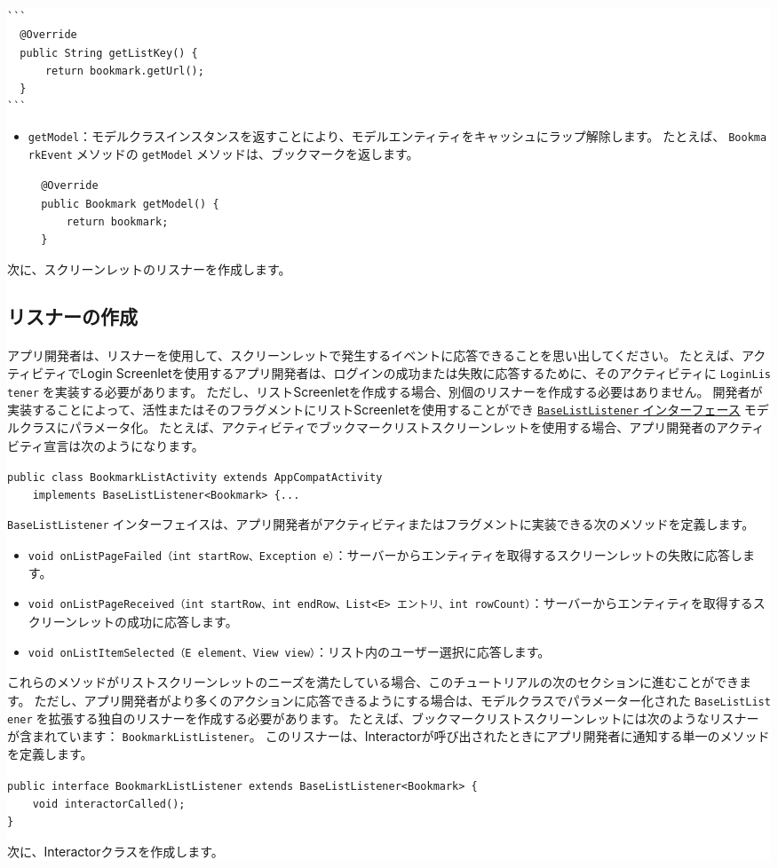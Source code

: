     

    ``` 
      @Override
      public String getListKey() {
          return bookmark.getUrl();
      }
    ```


  - `getModel`：モデルクラスインスタンスを返すことにより、モデルエンティティをキャッシュにラップ解除します。 たとえば、 `BookmarkEvent` メソッドの `getModel` メソッドは、ブックマークを返します。 
    
    

    ``` 
      @Override
      public Bookmark getModel() {
          return bookmark;
      }
    ```


次に、スクリーンレットのリスナーを作成します。



## リスナーの作成

アプリ開発者は、リスナーを使用して、スクリーンレットで発生するイベントに応答できることを思い出してください。 たとえば、アクティビティでLogin Screenletを使用するアプリ開発者は、ログインの成功または失敗に応答するために、そのアクティビティに `LoginListener` を実装する必要があります。 ただし、リストScreenletを作成する場合、別個のリスナーを作成する必要はありません。 開発者が実装することによって、活性またはそのフラグメントにリストScreenletを使用することができ [ `BaseListListener` インターフェース](https://github.com/liferay/liferay-screens/blob/master/android/library/src/main/java/com/liferay/mobile/screens/base/list/BaseListListener.java) モデルクラスにパラメータ化。 たとえば、アクティビティでブックマークリストスクリーンレットを使用する場合、アプリ開発者のアクティビティ宣言は次のようになります。

    public class BookmarkListActivity extends AppCompatActivity 
        implements BaseListListener<Bookmark> {...
    

`BaseListListener` インターフェイスは、アプリ開発者がアクティビティまたはフラグメントに実装できる次のメソッドを定義します。

  - `void onListPageFailed（int startRow、Exception e）`：サーバーからエンティティを取得するスクリーンレットの失敗に応答します。

  - `void onListPageReceived（int startRow、int endRow、List<E> エントリ、int rowCount）`：サーバーからエンティティを取得するスクリーンレットの成功に応答します。

  - `void onListItemSelected（E element、View view）`：リスト内のユーザー選択に応答します。

これらのメソッドがリストスクリーンレットのニーズを満たしている場合、このチュートリアルの次のセクションに進むことができます。 ただし、アプリ開発者がより多くのアクションに応答できるようにする場合は、モデルクラスでパラメーター化された `BaseListListener` を拡張する独自のリスナーを作成する必要があります。 たとえば、ブックマークリストスクリーンレットには次のようなリスナーが含まれています： `BookmarkListListener`。 このリスナーは、Interactorが呼び出されたときにアプリ開発者に通知する単一のメソッドを定義します。

    public interface BookmarkListListener extends BaseListListener<Bookmark> {
        void interactorCalled();
    }
    

次に、Interactorクラスを作成します。

